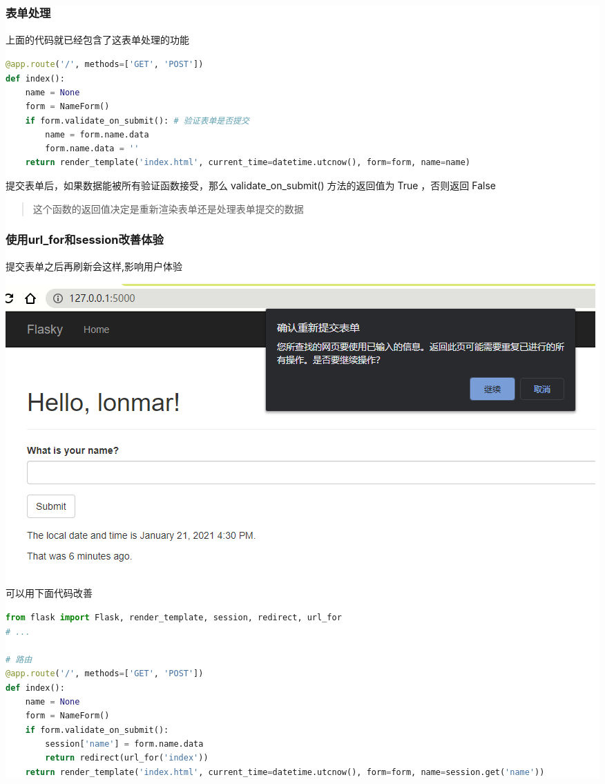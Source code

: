### 表单处理

上面的代码就已经包含了这表单处理的功能

```python
@app.route('/', methods=['GET', 'POST'])
def index():
    name = None
    form = NameForm()
    if form.validate_on_submit(): # 验证表单是否提交 
        name = form.name.data
        form.name.data = ''
    return render_template('index.html', current_time=datetime.utcnow(), form=form, name=name)
```

提交表单后，如果数据能被所有验证函数接受，那么 validate_on_submit() 方法的返回值为 True ，否则返回 False 

> 这个函数的返回值决定是重新渲染表单还是处理表单提交的数据

### 使用url_for和session改善体验

提交表单之后再刷新会这样,影响用户体验

![1611218214155](Flask/1611218214155.png)

可以用下面代码改善

```python
from flask import Flask, render_template, session, redirect, url_for
# ...

# 路由
@app.route('/', methods=['GET', 'POST'])
def index():
    name = None
    form = NameForm()
    if form.validate_on_submit():
        session['name'] = form.name.data
        return redirect(url_for('index'))
    return render_template('index.html', current_time=datetime.utcnow(), form=form, name=session.get('name'))
```
